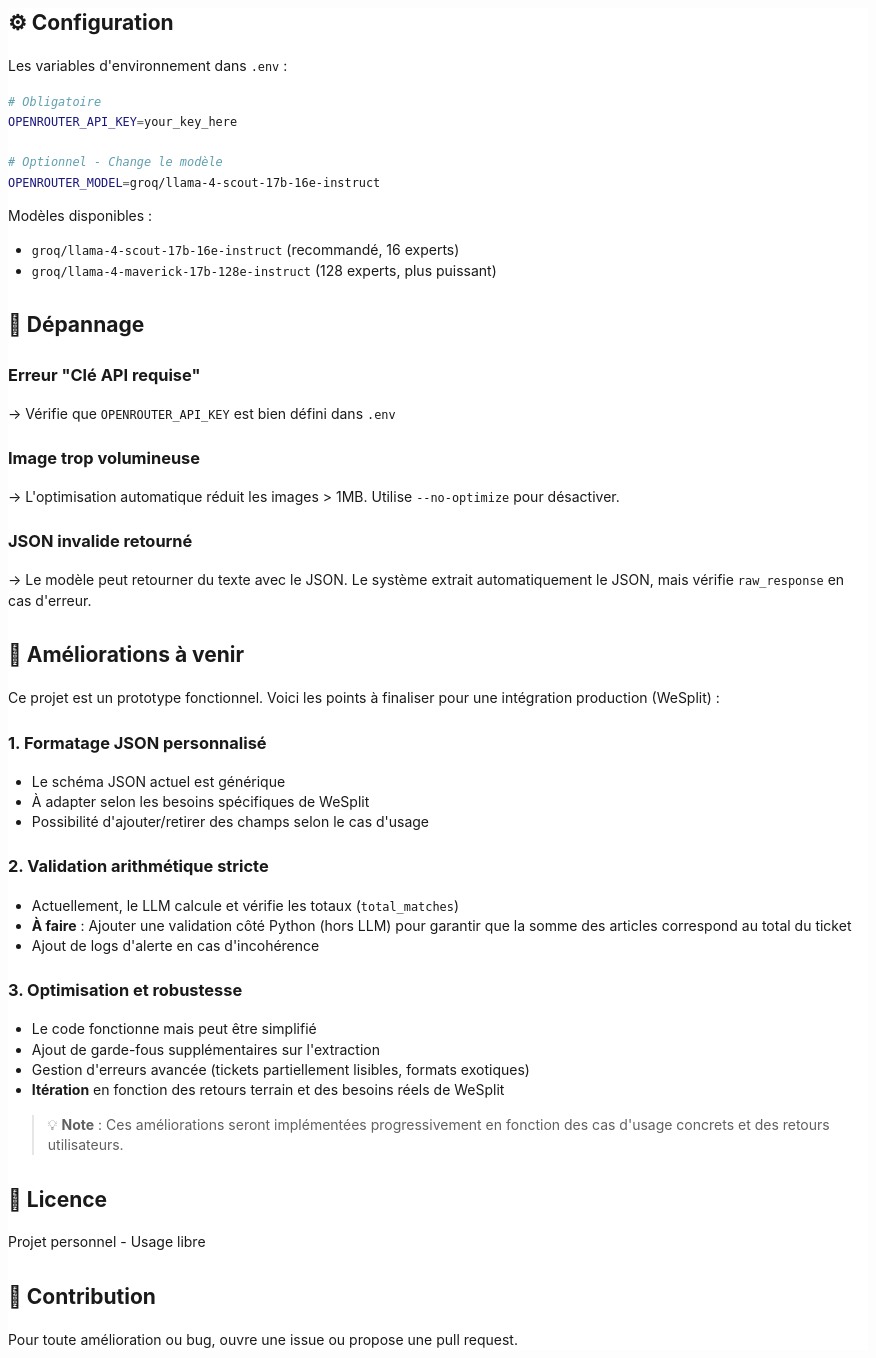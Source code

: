 ## ⚙️ Configuration

Les variables d'environnement dans `.env` :

```bash
# Obligatoire
OPENROUTER_API_KEY=your_key_here

# Optionnel - Change le modèle
OPENROUTER_MODEL=groq/llama-4-scout-17b-16e-instruct
```

Modèles disponibles :
- `groq/llama-4-scout-17b-16e-instruct` (recommandé, 16 experts)
- `groq/llama-4-maverick-17b-128e-instruct` (128 experts, plus puissant)

## 🐛 Dépannage

### Erreur "Clé API requise"
→ Vérifie que `OPENROUTER_API_KEY` est bien défini dans `.env`

### Image trop volumineuse
→ L'optimisation automatique réduit les images > 1MB. Utilise `--no-optimize` pour désactiver.

### JSON invalide retourné
→ Le modèle peut retourner du texte avec le JSON. Le système extrait automatiquement le JSON, mais vérifie `raw_response` en cas d'erreur.


## 🚧 Améliorations à venir

Ce projet est un prototype fonctionnel. Voici les points à finaliser pour une intégration production (WeSplit) :

### 1. **Formatage JSON personnalisé**
- Le schéma JSON actuel est générique
- À adapter selon les besoins spécifiques de WeSplit
- Possibilité d'ajouter/retirer des champs selon le cas d'usage

### 2. **Validation arithmétique stricte**
- Actuellement, le LLM calcule et vérifie les totaux (`total_matches`)
- **À faire** : Ajouter une validation côté Python (hors LLM) pour garantir que la somme des articles correspond au total du ticket
- Ajout de logs d'alerte en cas d'incohérence

### 3. **Optimisation et robustesse**
- Le code fonctionne mais peut être simplifié
- Ajout de garde-fous supplémentaires sur l'extraction
- Gestion d'erreurs avancée (tickets partiellement lisibles, formats exotiques)
- **Itération** en fonction des retours terrain et des besoins réels de WeSplit

> 💡 **Note** : Ces améliorations seront implémentées progressivement en fonction des cas d'usage concrets et des retours utilisateurs.

## 📝 Licence

Projet personnel - Usage libre

## 🤝 Contribution

Pour toute amélioration ou bug, ouvre une issue ou propose une pull request.

